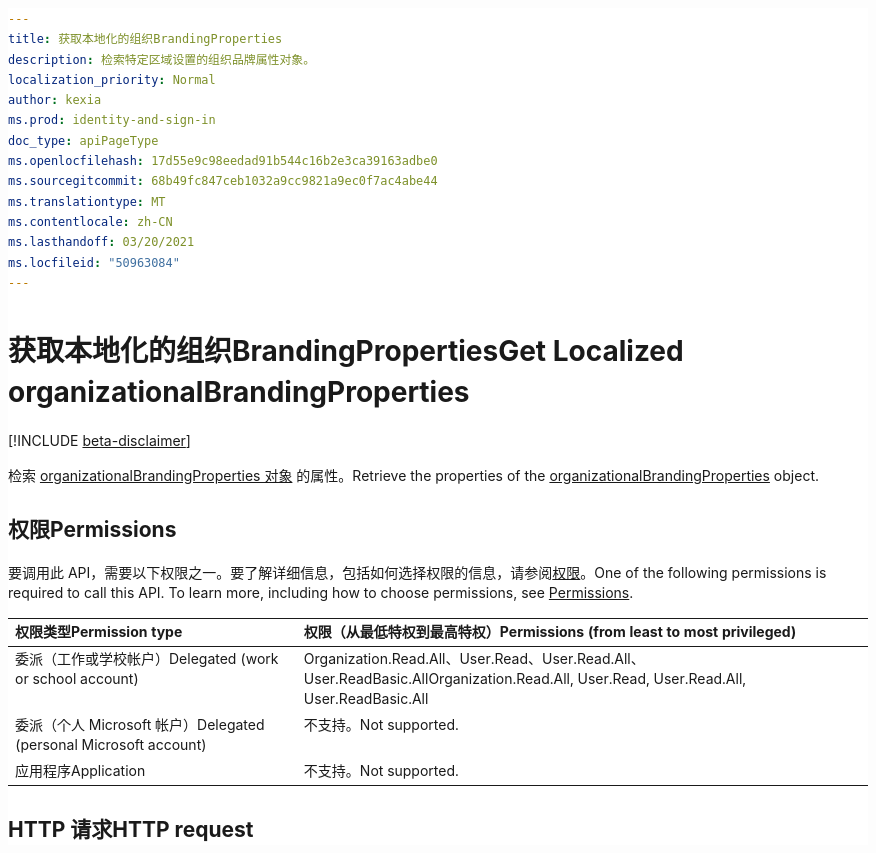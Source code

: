 ```yaml
---
title: 获取本地化的组织BrandingProperties
description: 检索特定区域设置的组织品牌属性对象。
localization_priority: Normal
author: kexia
ms.prod: identity-and-sign-in
doc_type: apiPageType
ms.openlocfilehash: 17d55e9c98eedad91b544c16b2e3ca39163adbe0
ms.sourcegitcommit: 68b49fc847ceb1032a9cc9821a9ec0f7ac4abe44
ms.translationtype: MT
ms.contentlocale: zh-CN
ms.lasthandoff: 03/20/2021
ms.locfileid: "50963084"
---
```

# <a name="get-localized-organizationalbrandingproperties"></a><span data-ttu-id="800d8-103">获取本地化的组织BrandingProperties</span><span class="sxs-lookup"><span data-stu-id="800d8-103">Get Localized organizationalBrandingProperties</span></span>

[!INCLUDE [beta-disclaimer](../../includes/beta-disclaimer.md)]

<span data-ttu-id="800d8-104">检索 [organizationalBrandingProperties 对象](../resources/organizationalbrandingproperties.md) 的属性。</span><span class="sxs-lookup"><span data-stu-id="800d8-104">Retrieve the properties of the [organizationalBrandingProperties](../resources/organizationalbrandingproperties.md) object.</span></span>

## <a name="permissions"></a><span data-ttu-id="800d8-105">权限</span><span class="sxs-lookup"><span data-stu-id="800d8-105">Permissions</span></span>

<span data-ttu-id="800d8-p101">要调用此 API，需要以下权限之一。要了解详细信息，包括如何选择权限的信息，请参阅[权限](/graph/permissions-reference)。</span><span class="sxs-lookup"><span data-stu-id="800d8-p101">One of the following permissions is required to call this API. To learn more, including how to choose permissions, see [Permissions](/graph/permissions-reference).</span></span>

| <span data-ttu-id="800d8-108">权限类型</span><span class="sxs-lookup"><span data-stu-id="800d8-108">Permission type</span></span>                        | <span data-ttu-id="800d8-109">权限（从最低特权到最高特权）</span><span class="sxs-lookup"><span data-stu-id="800d8-109">Permissions (from least to most privileged)</span></span> |
|:---------------------------------------|:--------------------------------------------|
| <span data-ttu-id="800d8-110">委派（工作或学校帐户）</span><span class="sxs-lookup"><span data-stu-id="800d8-110">Delegated (work or school account)</span></span>     | <span data-ttu-id="800d8-111">Organization.Read.All、User.Read、User.Read.All、User.ReadBasic.All</span><span class="sxs-lookup"><span data-stu-id="800d8-111">Organization.Read.All, User.Read, User.Read.All, User.ReadBasic.All</span></span> |
| <span data-ttu-id="800d8-112">委派（个人 Microsoft 帐户）</span><span class="sxs-lookup"><span data-stu-id="800d8-112">Delegated (personal Microsoft account)</span></span> | <span data-ttu-id="800d8-113">不支持。</span><span class="sxs-lookup"><span data-stu-id="800d8-113">Not supported.</span></span> |
| <span data-ttu-id="800d8-114">应用程序</span><span class="sxs-lookup"><span data-stu-id="800d8-114">Application</span></span>                            | <span data-ttu-id="800d8-115">不支持。</span><span class="sxs-lookup"><span data-stu-id="800d8-115">Not supported.</span></span> |

## <a name="http-request"></a><span data-ttu-id="800d8-116">HTTP 请求</span><span class="sxs-lookup"><span data-stu-id="800d8-116">HTTP request</span></span>

